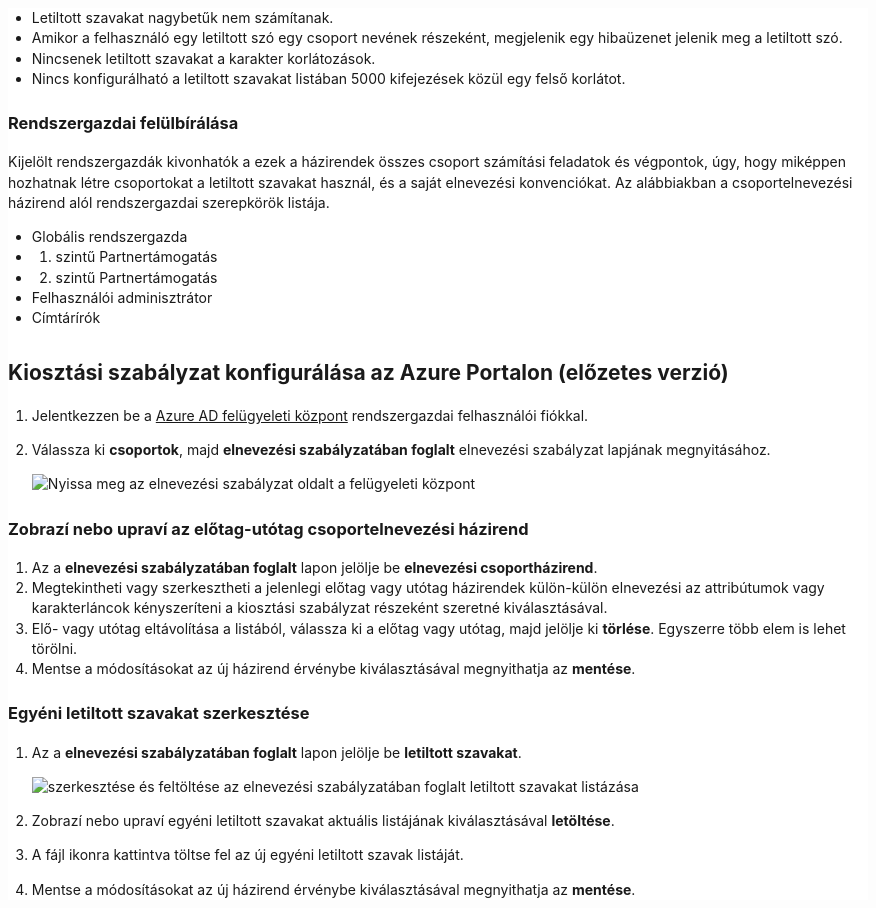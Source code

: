 - Letiltott szavakat nagybetűk nem számítanak.
- Amikor a felhasználó egy letiltott szó egy csoport nevének részeként, megjelenik egy hibaüzenet jelenik meg a letiltott szó.
- Nincsenek letiltott szavakat a karakter korlátozások.
- Nincs konfigurálható a letiltott szavakat listában 5000 kifejezések közül egy felső korlátot. 

### <a name="administrator-override"></a>Rendszergazdai felülbírálása

Kijelölt rendszergazdák kivonhatók a ezek a házirendek összes csoport számítási feladatok és végpontok, úgy, hogy miképpen hozhatnak létre csoportokat a letiltott szavakat használ, és a saját elnevezési konvenciókat. Az alábbiakban a csoportelnevezési házirend alól rendszergazdai szerepkörök listája.

- Globális rendszergazda
- 1. szintű Partnertámogatás
- 2. szintű Partnertámogatás
- Felhasználói adminisztrátor
- Címtárírók

## <a name="configure-naming-policy-in-azure-portal-preview"></a>Kiosztási szabályzat konfigurálása az Azure Portalon (előzetes verzió)

1. Jelentkezzen be a [Azure AD felügyeleti központ](https://aad.portal.azure.com) rendszergazdai felhasználói fiókkal.
1. Válassza ki **csoportok**, majd **elnevezési szabályzatában foglalt** elnevezési szabályzat lapjának megnyitásához.

    ![Nyissa meg az elnevezési szabályzat oldalt a felügyeleti központ](./media/groups-naming-policy/policy-preview.png)

### <a name="view-or-edit-the-prefix-suffix-naming-policy"></a>Zobrazí nebo upraví az előtag-utótag csoportelnevezési házirend

1. Az a **elnevezési szabályzatában foglalt** lapon jelölje be **elnevezési csoportházirend**.
1. Megtekintheti vagy szerkesztheti a jelenlegi előtag vagy utótag házirendek külön-külön elnevezési az attribútumok vagy karakterláncok kényszeríteni a kiosztási szabályzat részeként szeretné kiválasztásával.
1. Elő- vagy utótag eltávolítása a listából, válassza ki a előtag vagy utótag, majd jelölje ki **törlése**. Egyszerre több elem is lehet törölni.
1. Mentse a módosításokat az új házirend érvénybe kiválasztásával megnyithatja az **mentése**.

### <a name="edit-custom-blocked-words"></a>Egyéni letiltott szavakat szerkesztése

1. Az a **elnevezési szabályzatában foglalt** lapon jelölje be **letiltott szavakat**.

    ![szerkesztése és feltöltése az elnevezési szabályzatában foglalt letiltott szavakat listázása](./media/groups-naming-policy/blockedwords-preview.png)

1. Zobrazí nebo upraví egyéni letiltott szavakat aktuális listájának kiválasztásával **letöltése**.
1. A fájl ikonra kattintva töltse fel az új egyéni letiltott szavak listáját.
1. Mentse a módosításokat az új házirend érvénybe kiválasztásával megnyithatja az **mentése**.
